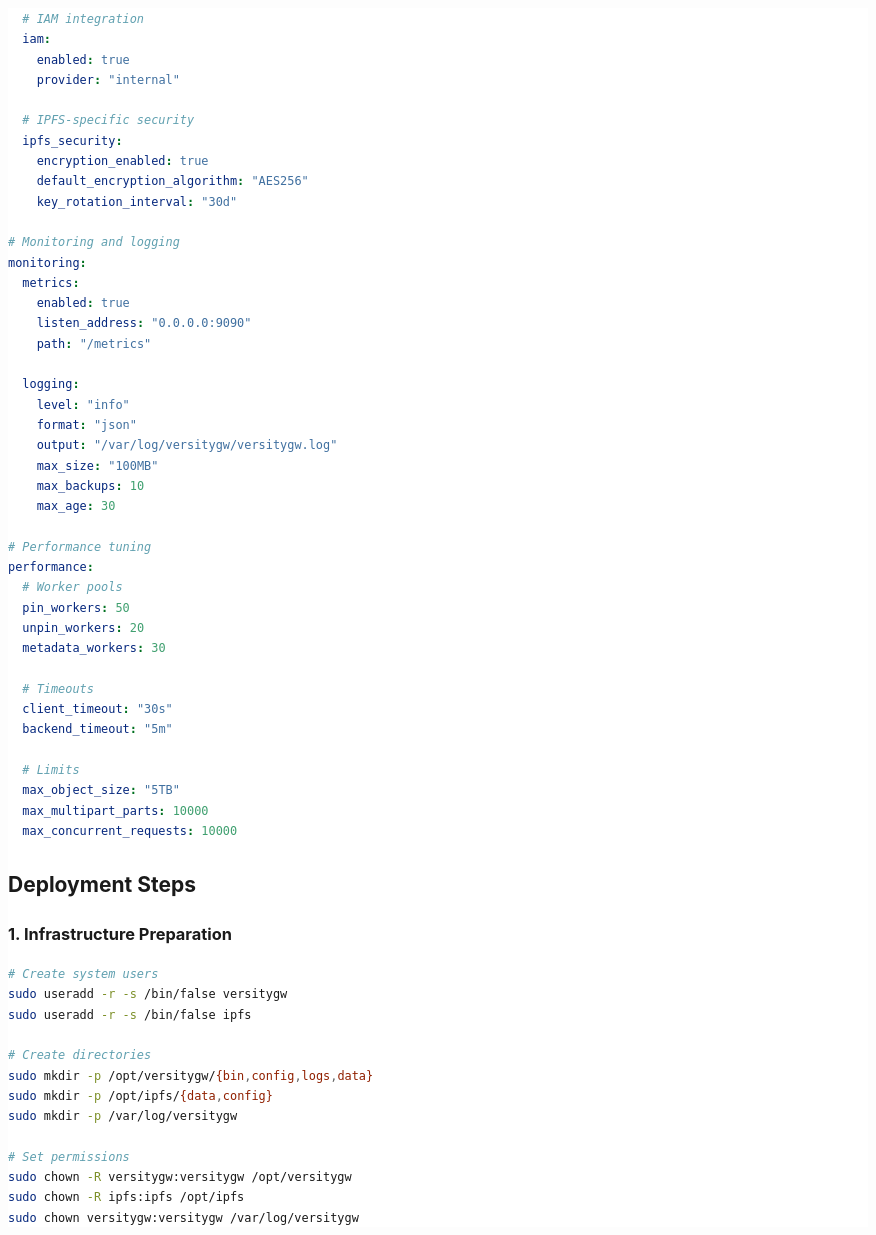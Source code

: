 ```yaml
  # IAM integration
  iam:
    enabled: true
    provider: "internal"
  
  # IPFS-specific security
  ipfs_security:
    encryption_enabled: true
    default_encryption_algorithm: "AES256"
    key_rotation_interval: "30d"

# Monitoring and logging
monitoring:
  metrics:
    enabled: true
    listen_address: "0.0.0.0:9090"
    path: "/metrics"
  
  logging:
    level: "info"
    format: "json"
    output: "/var/log/versitygw/versitygw.log"
    max_size: "100MB"
    max_backups: 10
    max_age: 30

# Performance tuning
performance:
  # Worker pools
  pin_workers: 50
  unpin_workers: 20
  metadata_workers: 30
  
  # Timeouts
  client_timeout: "30s"
  backend_timeout: "5m"
  
  # Limits
  max_object_size: "5TB"
  max_multipart_parts: 10000
  max_concurrent_requests: 10000
```

## Deployment Steps

### 1. Infrastructure Preparation

```bash
# Create system users
sudo useradd -r -s /bin/false versitygw
sudo useradd -r -s /bin/false ipfs

# Create directories
sudo mkdir -p /opt/versitygw/{bin,config,logs,data}
sudo mkdir -p /opt/ipfs/{data,config}
sudo mkdir -p /var/log/versitygw

# Set permissions
sudo chown -R versitygw:versitygw /opt/versitygw
sudo chown -R ipfs:ipfs /opt/ipfs
sudo chown versitygw:versitygw /var/log/versitygw
```
